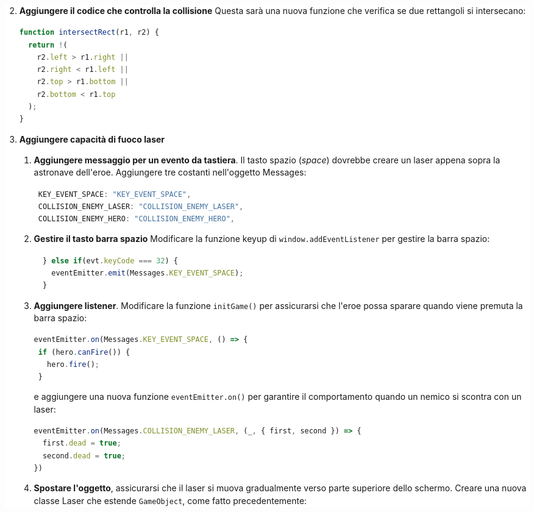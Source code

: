 2. **Aggiungere il codice che controlla la collisione** Questa sarà una nuova funzione che verifica se due rettangoli si intersecano:

   ```javascript
   function intersectRect(r1, r2) {
     return !(
       r2.left > r1.right ||
       r2.right < r1.left ||
       r2.top > r1.bottom ||
       r2.bottom < r1.top
     );
   }
   ```

3. **Aggiungere capacità di fuoco laser**
   1. **Aggiungere messaggio per un evento da tastiera**. Il tasto spazio (*space*) dovrebbe creare un laser appena sopra la astronave dell'eroe. Aggiungere tre costanti nell'oggetto Messages:

      ```javascript
       KEY_EVENT_SPACE: "KEY_EVENT_SPACE",
       COLLISION_ENEMY_LASER: "COLLISION_ENEMY_LASER",
       COLLISION_ENEMY_HERO: "COLLISION_ENEMY_HERO",
      ```

   1. **Gestire il tasto barra spazio** Modificare la funzione keyup di `window.addEventListener` per gestire la barra spazio:

      ```javascript
        } else if(evt.keyCode === 32) {
          eventEmitter.emit(Messages.KEY_EVENT_SPACE);
        }
      ```

   1. **Aggiungere listener**. Modificare la funzione `initGame()` per assicurarsi che l'eroe possa sparare quando viene premuta la barra spazio:

      ```javascript
      eventEmitter.on(Messages.KEY_EVENT_SPACE, () => {
       if (hero.canFire()) {
         hero.fire();
       }
      ```

      e aggiungere una nuova funzione `eventEmitter.on()` per garantire il comportamento quando un nemico si scontra con un laser:

      ```javascript
      eventEmitter.on(Messages.COLLISION_ENEMY_LASER, (_, { first, second }) => {
        first.dead = true;
        second.dead = true;
      })
      ```

   1. **Spostare l'oggetto**, assicurarsi che il laser si muova gradualmente verso parte superiore dello schermo. Creare una nuova classe Laser che estende `GameObject`, come fatto precedentemente:
